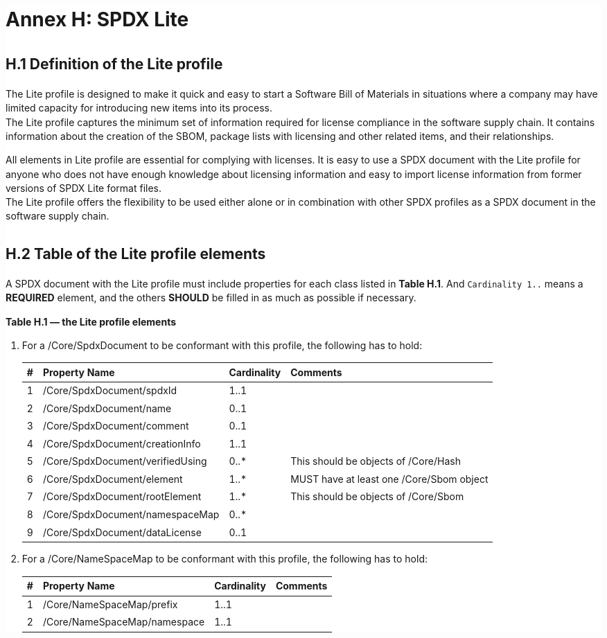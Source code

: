 # Annex H: SPDX Lite  

## H.1 Definition of the Lite profile <a name="H.1"></a>  

The Lite profile is designed to make it quick and easy to start a Software Bill of Materials in situations where a company may have limited capacity for introducing new items into its process.  
The Lite profile captures the minimum set of information required for license compliance in the software supply chain. It contains information about the creation of the SBOM, package lists with licensing and other related items, and their relationships.  

All elements in Lite profile are essential for complying with licenses. It is easy to use a SPDX document with the Lite profile for anyone who does not have enough knowledge about licensing information and easy to import license information from former versions of SPDX Lite format files.  
The Lite profile offers the flexibility to be used either alone or in combination with other SPDX profiles as a SPDX document in the software supply chain.  

## H.2 Table of the Lite profile elements <a name="H.2"></a>  

A SPDX document with the Lite profile must include properties for each class listed in **Table H.1**. And ```Cardinality 1..``` means a **REQUIRED** element, and the others **SHOULD** be filled in as much as possible if necessary.  

**Table H.1 — the Lite profile elements**  

1. For a /Core/SpdxDocument to be conformant with this profile, the following has to hold:  

   | # | Property Name | Cardinality | Comments |  
   |:-:|:--|:--|:--|  
   | 1 | /Core/SpdxDocument/spdxId    		| 1..1	| |  
   | 2 | /Core/SpdxDocument/name            | 0..1	| |  
   | 3 | /Core/SpdxDocument/comment			| 0..1	| |  
   | 4 | /Core/SpdxDocument/creationInfo	| 1..1	| |  
   | 5 | /Core/SpdxDocument/verifiedUsing	| 0..*	| This should be objects of /Core/Hash |  
   | 6 | /Core/SpdxDocument/element			| 1..*	| MUST have at least one /Core/Sbom object |  
   | 7 | /Core/SpdxDocument/rootElement		| 1..*	| This should be objects of /Core/Sbom |  
   | 8 | /Core/SpdxDocument/namespaceMap	| 0..*	| |  
   | 9 | /Core/SpdxDocument/dataLicense		| 0..1	| |  

2. For a /Core/NameSpaceMap to be conformant with this profile, the following has to hold:  

   | # | Property Name | Cardinality | Comments |  
   |:-:|:--|:--|:--|  
   | 1 | /Core/NameSpaceMap/prefix		| 1..1	| |  
   | 2 | /Core/NameSpaceMap/namespace	| 1..1	| |  
